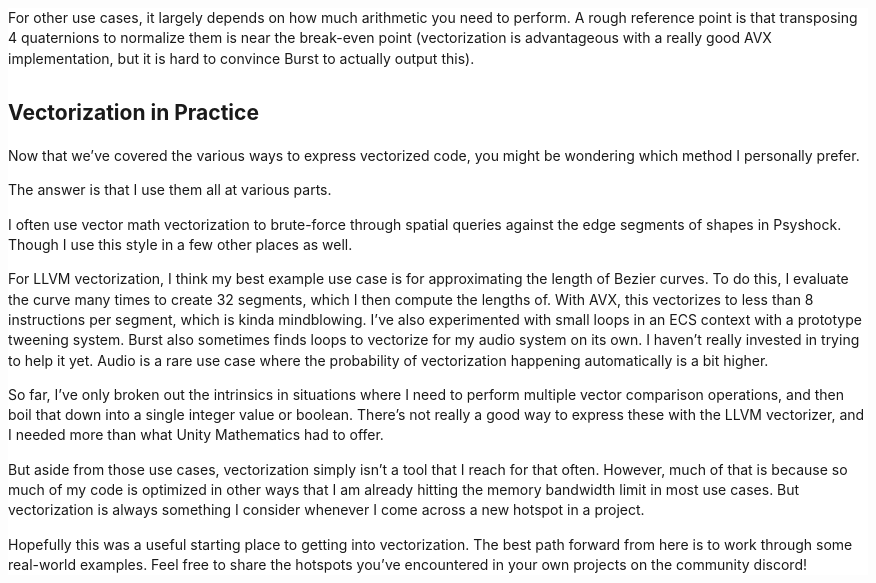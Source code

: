 For other use cases, it largely depends on how much arithmetic you need to
perform. A rough reference point is that transposing 4 quaternions to normalize
them is near the break-even point (vectorization is advantageous with a really
good AVX implementation, but it is hard to convince Burst to actually output
this).

## Vectorization in Practice

Now that we’ve covered the various ways to express vectorized code, you might be
wondering which method I personally prefer.

The answer is that I use them all at various parts.

I often use vector math vectorization to brute-force through spatial queries
against the edge segments of shapes in Psyshock. Though I use this style in a
few other places as well.

For LLVM vectorization, I think my best example use case is for approximating
the length of Bezier curves. To do this, I evaluate the curve many times to
create 32 segments, which I then compute the lengths of. With AVX, this
vectorizes to less than 8 instructions per segment, which is kinda mindblowing.
I’ve also experimented with small loops in an ECS context with a prototype
tweening system. Burst also sometimes finds loops to vectorize for my audio
system on its own. I haven’t really invested in trying to help it yet. Audio is
a rare use case where the probability of vectorization happening automatically
is a bit higher.

So far, I’ve only broken out the intrinsics in situations where I need to
perform multiple vector comparison operations, and then boil that down into a
single integer value or boolean. There’s not really a good way to express these
with the LLVM vectorizer, and I needed more than what Unity Mathematics had to
offer.

But aside from those use cases, vectorization simply isn’t a tool that I reach
for that often. However, much of that is because so much of my code is optimized
in other ways that I am already hitting the memory bandwidth limit in most use
cases. But vectorization is always something I consider whenever I come across a
new hotspot in a project.

Hopefully this was a useful starting place to getting into vectorization. The
best path forward from here is to work through some real-world examples. Feel
free to share the hotspots you’ve encountered in your own projects on the
community discord!
